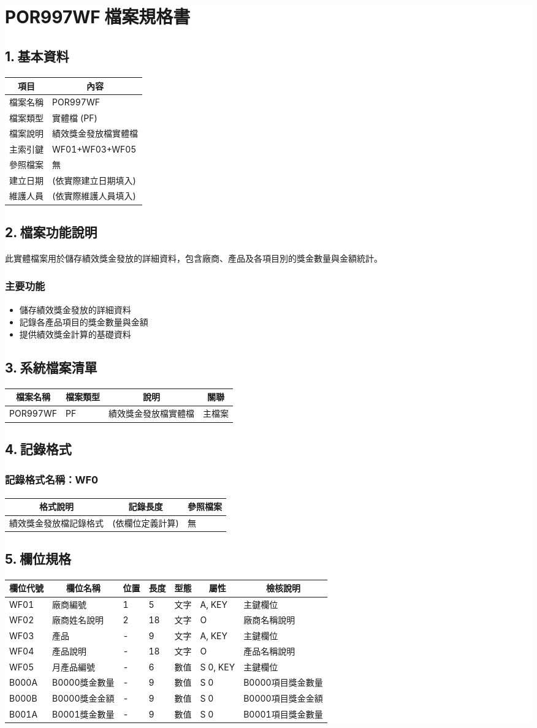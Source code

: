 # POR997WF 檔案規格書

## 1. 基本資料

| 項目 | 內容 |
|------|------|
| 檔案名稱 | POR997WF |
| 檔案類型 | 實體檔 (PF) |
| 檔案說明 | 績效獎金發放檔實體檔 |
| 主索引鍵 | WF01+WF03+WF05 |
| 參照檔案 | 無 |
| 建立日期 | (依實際建立日期填入) |
| 維護人員 | (依實際維護人員填入) |

## 2. 檔案功能說明

此實體檔案用於儲存績效獎金發放的詳細資料，包含廠商、產品及各項目別的獎金數量與金額統計。

### 主要功能
- 儲存績效獎金發放的詳細資料
- 記錄各產品項目的獎金數量與金額
- 提供績效獎金計算的基礎資料

## 3. 系統檔案清單

| 檔案名稱 | 檔案類型 | 說明 | 關聯 |
|----------|----------|------|------|
| POR997WF | PF | 績效獎金發放檔實體檔 | 主檔案 |

## 4. 記錄格式

### 記錄格式名稱：WF0

| 格式說明 | 記錄長度 | 參照檔案 |
|----------|----------|----------|
| 績效獎金發放檔記錄格式 | (依欄位定義計算) | 無 |

## 5. 欄位規格

| 欄位代號 | 欄位名稱 | 位置 | 長度 | 型態 | 屬性 | 檢核說明 |
|----------|----------|------|------|------|------|----------|
| WF01 | 廠商編號 | 1 | 5 | 文字 | A, KEY | 主鍵欄位 |
| WF02 | 廠商姓名說明 | 2 | 18 | 文字 | O | 廠商名稱說明 |
| WF03 | 產品 | - | 9 | 文字 | A, KEY | 主鍵欄位 |
| WF04 | 產品說明 | - | 18 | 文字 | O | 產品名稱說明 |
| WF05 | 月產品編號 | - | 6 | 數值 | S 0, KEY | 主鍵欄位 |
| B000A | B0000獎金數量 | - | 9 | 數值 | S 0 | B0000項目獎金數量 |
| B000B | B0000獎金金額 | - | 9 | 數值 | S 0 | B0000項目獎金金額 |
| B001A | B0001獎金數量 | - | 9 | 數值 | S 0 | B0001項目獎金數量 |